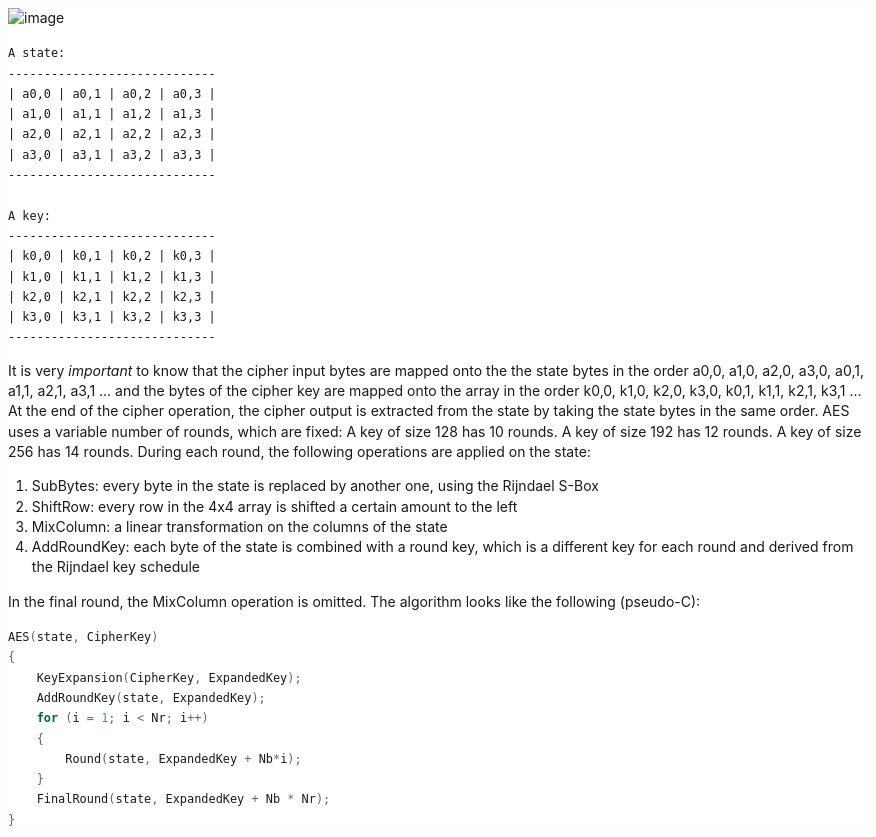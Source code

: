 ![image](https://user-images.githubusercontent.com/1549028/234524844-c4aabe3b-eab8-4897-82f6-28abf2ec1b5d.png)

``` 
A state:
-----------------------------
| a0,0 | a0,1 | a0,2 | a0,3 |
| a1,0 | a1,1 | a1,2 | a1,3 |
| a2,0 | a2,1 | a2,2 | a2,3 |
| a3,0 | a3,1 | a3,2 | a3,3 |
-----------------------------

A key:
-----------------------------
| k0,0 | k0,1 | k0,2 | k0,3 |
| k1,0 | k1,1 | k1,2 | k1,3 |
| k2,0 | k2,1 | k2,2 | k2,3 |
| k3,0 | k3,1 | k3,2 | k3,3 |
-----------------------------
```

It is very *important* to know that the cipher input bytes are mapped
onto the the state bytes in the order a0,0, a1,0, a2,0, a3,0, a0,1,
a1,1, a2,1, a3,1 \... and the bytes of the cipher key are mapped onto
the array in the order k0,0, k1,0, k2,0, k3,0, k0,1, k1,1, k2,1, k3,1
\... At the end of the cipher operation, the cipher output is extracted
from the state by taking the state bytes in the same order. AES uses a
variable number of rounds, which are fixed: A key of size 128 has 10
rounds. A key of size 192 has 12 rounds. A key of size 256 has 14
rounds. During each round, the following operations are applied on the
state:

1.  SubBytes: every byte in the state is replaced by another one, using
    the Rijndael S-Box
2.  ShiftRow: every row in the 4x4 array is shifted a certain amount to
    the left
3.  MixColumn: a linear transformation on the columns of the state
4.  AddRoundKey: each byte of the state is combined with a round key,
    which is a different key for each round and derived from the
    Rijndael key schedule

In the final round, the MixColumn operation is omitted. The algorithm
looks like the following (pseudo-C):

```c 
AES(state, CipherKey)
{
    KeyExpansion(CipherKey, ExpandedKey);
    AddRoundKey(state, ExpandedKey);
    for (i = 1; i < Nr; i++)
    {
        Round(state, ExpandedKey + Nb*i);
    }
    FinalRound(state, ExpandedKey + Nb * Nr);
}
```
